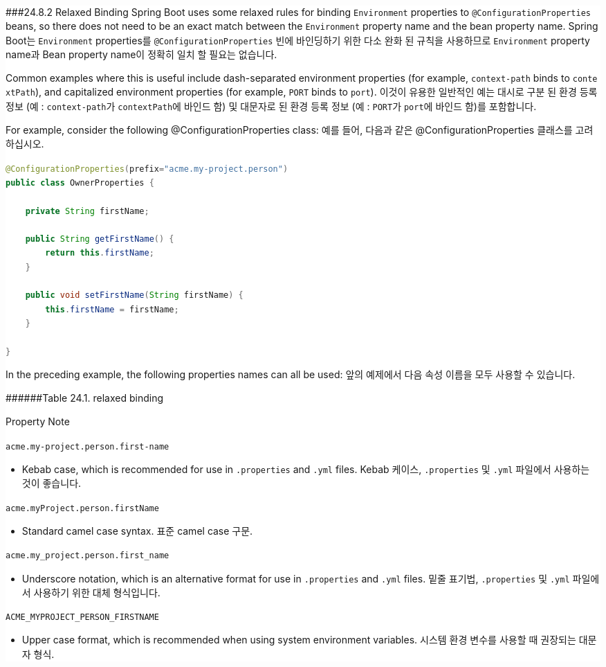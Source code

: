 ###24.8.2 Relaxed Binding
Spring Boot uses some relaxed rules for binding `Environment` properties to `@ConfigurationProperties` beans, so there does not need to be an exact match between the `Environment` property name and the bean property name.
Spring Boot는 `Environment` properties를 `@ConfigurationProperties` 빈에 바인딩하기 위한 다소 완화 된 규칙을 사용하므로 `Environment` property name과 Bean property name이 정확히 일치 할 필요는 없습니다.

Common examples where this is useful include dash-separated environment properties (for example, `context-path` binds to `contextPath`), and capitalized environment properties (for example, `PORT` binds to `port`).
이것이 유용한 일반적인 예는 대시로 구분 된 환경 등록 정보 (예 : `context-path`가 `contextPath`에 바인드 함) 및 대문자로 된 환경 등록 정보 (예 : `PORT`가 `port`에 바인드 함)를 포함합니다.

For example, consider the following @ConfigurationProperties class:
예를 들어, 다음과 같은 @ConfigurationProperties 클래스를 고려하십시오.

```java
@ConfigurationProperties(prefix="acme.my-project.person")
public class OwnerProperties {

	private String firstName;

	public String getFirstName() {
		return this.firstName;
	}

	public void setFirstName(String firstName) {
		this.firstName = firstName;
	}

}
```
In the preceding example, the following properties names can all be used:
앞의 예제에서 다음 속성 이름을 모두 사용할 수 있습니다.

######Table 24.1. relaxed binding

Property
Note

`acme.my-project.person.first-name`
- Kebab case, which is recommended for use in `.properties` and `.yml` files.
Kebab 케이스, `.properties` 및 `.yml` 파일에서 사용하는 것이 좋습니다.

`acme.myProject.person.firstName`
- Standard camel case syntax.
표준 camel case 구문.

`acme.my_project.person.first_name`
- Underscore notation, which is an alternative format for use in `.properties` and `.yml` files.
밑줄 표기법, `.properties` 및 `.yml` 파일에서 사용하기 위한 대체 형식입니다.

`ACME_MYPROJECT_PERSON_FIRSTNAME`
- Upper case format, which is recommended when using system environment variables.
시스템 환경 변수를 사용할 때 권장되는 대문자 형식.
